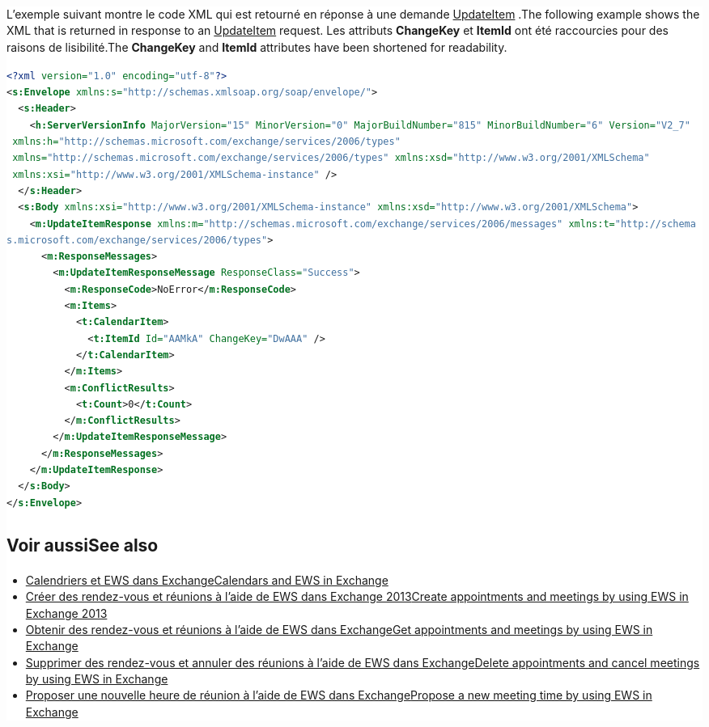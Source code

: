 <span data-ttu-id="bd6d5-141">L’exemple suivant montre le code XML qui est retourné en réponse à une demande [UpdateItem](http://msdn.microsoft.com/library/34643d58-2743-45b0-a08d-bff6dc1da61d%28Office.15%29.aspx) .</span><span class="sxs-lookup"><span data-stu-id="bd6d5-141">The following example shows the XML that is returned in response to an [UpdateItem](http://msdn.microsoft.com/library/34643d58-2743-45b0-a08d-bff6dc1da61d%28Office.15%29.aspx) request.</span></span> <span data-ttu-id="bd6d5-142">Les attributs **ChangeKey** et **ItemId** ont été raccourcies pour des raisons de lisibilité.</span><span class="sxs-lookup"><span data-stu-id="bd6d5-142">The **ChangeKey** and **ItemId** attributes have been shortened for readability.</span></span> 
  
```XML
<?xml version="1.0" encoding="utf-8"?>
<s:Envelope xmlns:s="http://schemas.xmlsoap.org/soap/envelope/">
  <s:Header>
    <h:ServerVersionInfo MajorVersion="15" MinorVersion="0" MajorBuildNumber="815" MinorBuildNumber="6" Version="V2_7" 
 xmlns:h="http://schemas.microsoft.com/exchange/services/2006/types" 
 xmlns="http://schemas.microsoft.com/exchange/services/2006/types" xmlns:xsd="http://www.w3.org/2001/XMLSchema" 
 xmlns:xsi="http://www.w3.org/2001/XMLSchema-instance" />
  </s:Header>
  <s:Body xmlns:xsi="http://www.w3.org/2001/XMLSchema-instance" xmlns:xsd="http://www.w3.org/2001/XMLSchema">
    <m:UpdateItemResponse xmlns:m="http://schemas.microsoft.com/exchange/services/2006/messages" xmlns:t="http://schemas.microsoft.com/exchange/services/2006/types">
      <m:ResponseMessages>
        <m:UpdateItemResponseMessage ResponseClass="Success">
          <m:ResponseCode>NoError</m:ResponseCode>
          <m:Items>
            <t:CalendarItem>
              <t:ItemId Id="AAMkA" ChangeKey="DwAAA" />
            </t:CalendarItem>
          </m:Items>
          <m:ConflictResults>
            <t:Count>0</t:Count>
          </m:ConflictResults>
        </m:UpdateItemResponseMessage>
      </m:ResponseMessages>
    </m:UpdateItemResponse>
  </s:Body>
</s:Envelope>
```

## <a name="see-also"></a><span data-ttu-id="bd6d5-143">Voir aussi</span><span class="sxs-lookup"><span data-stu-id="bd6d5-143">See also</span></span>

- [<span data-ttu-id="bd6d5-144">Calendriers et EWS dans Exchange</span><span class="sxs-lookup"><span data-stu-id="bd6d5-144">Calendars and EWS in Exchange</span></span>](calendars-and-ews-in-exchange.md)   
- [<span data-ttu-id="bd6d5-145">Créer des rendez-vous et réunions à l’aide de EWS dans Exchange 2013</span><span class="sxs-lookup"><span data-stu-id="bd6d5-145">Create appointments and meetings by using EWS in Exchange 2013</span></span>](how-to-create-appointments-and-meetings-by-using-ews-in-exchange-2013.md)   
- [<span data-ttu-id="bd6d5-146">Obtenir des rendez-vous et réunions à l’aide de EWS dans Exchange</span><span class="sxs-lookup"><span data-stu-id="bd6d5-146">Get appointments and meetings by using EWS in Exchange</span></span>](how-to-get-appointments-and-meetings-by-using-ews-in-exchange.md)  
- [<span data-ttu-id="bd6d5-147">Supprimer des rendez-vous et annuler des réunions à l’aide de EWS dans Exchange</span><span class="sxs-lookup"><span data-stu-id="bd6d5-147">Delete appointments and cancel meetings by using EWS in Exchange</span></span>](how-to-delete-appointments-and-cancel-meetings-by-using-ews-in-exchange.md)  
- [<span data-ttu-id="bd6d5-148">Proposer une nouvelle heure de réunion à l’aide de EWS dans Exchange</span><span class="sxs-lookup"><span data-stu-id="bd6d5-148">Propose a new meeting time by using EWS in Exchange</span></span>](how-to-propose-a-new-meeting-time-by-using-ews-in-exchange.md)
    


